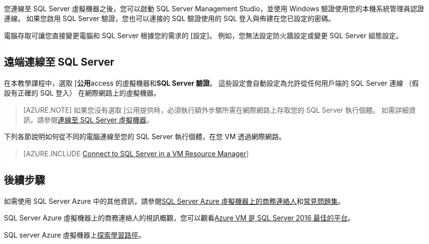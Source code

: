 您連線至 SQL Server 虛擬機器之後，您可以啟動 SQL Server Management Studio，並使用 Windows 驗證使用您的本機系統管理員認證連線。 如果您啟用 SQL Server 驗證，您也可以連接的 SQL 驗證使用的 SQL 登入與佈建在您已設定的密碼。

電腦存取可讓您直接變更電腦和 SQL Server 根據您的需求的 [設定]。 例如，您無法設定防火牆設定或變更 SQL Server 組態設定。

## <a name="connect-to-sql-server-remotely"></a>遠端連線至 SQL Server

在本教學課程中，選取 [**公用**access 的虛擬機器和**SQL Server 驗證**。 這些設定會自動設定為允許從任何用戶端的 SQL Server 連線 （假設有正確的 SQL 登入） 在網際網路上的虛擬機器。

>[AZURE.NOTE] 如果您沒有選取 [公用提供時，必須執行額外步驟所需在網際網路上存取您的 SQL Server 執行個體。 如需詳細資訊，請參閱[連線至 SQL Server 虛擬機器](virtual-machines-windows-sql-connect.md)。

下列各節說明如何從不同的電腦連線至您的 SQL Server 執行個體，在您 VM 透過網際網路。

> [AZURE.INCLUDE [Connect to SQL Server in a VM Resource Manager](../../includes/virtual-machines-sql-server-connection-steps-resource-manager.md)]

## <a name="next-steps"></a>後續步驟
如需使用 SQL Server Azure 中的其他資訊，請參閱[SQL Server Azure 虛擬機器上的商務連絡人](virtual-machines-windows-sql-server-iaas-overview.md)和[常見問題集](virtual-machines-windows-sql-server-iaas-faq.md)。

SQL Server Azure 虛擬機器上的商務連絡人的視訊概觀，您可以觀看[Azure VM 是 SQL Server 2016 最佳的平台](https://channel9.msdn.com/Events/DataDriven/SQLServer2016/Azure-VM-is-the-best-platform-for-SQL-Server-2016)。

SQL server Azure 虛擬機器上[探索學習路徑](https://azure.microsoft.com/documentation/learning-paths/sql-azure-vm/)。
